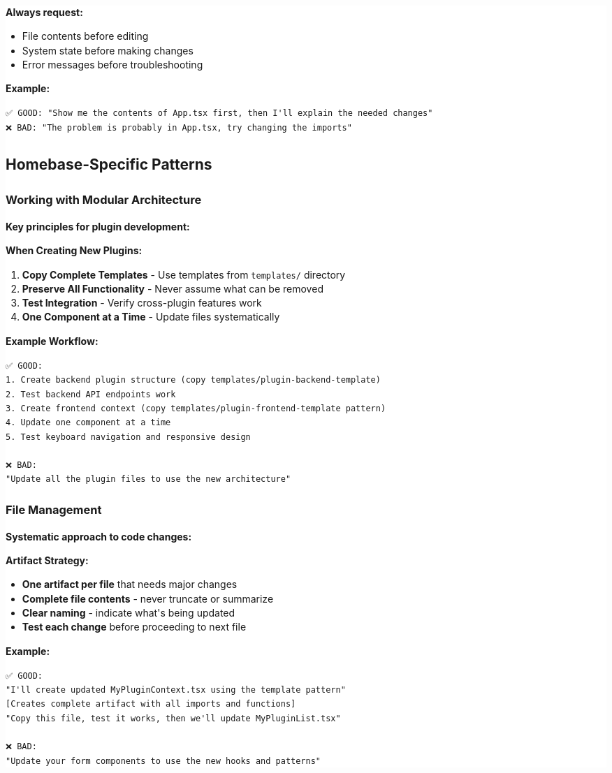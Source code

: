 **Always request:**
- File contents before editing
- System state before making changes
- Error messages before troubleshooting

**Example:**
```
✅ GOOD: "Show me the contents of App.tsx first, then I'll explain the needed changes"
❌ BAD: "The problem is probably in App.tsx, try changing the imports"
```

## Homebase-Specific Patterns

### Working with Modular Architecture
**Key principles for plugin development:**

**When Creating New Plugins:**
1. **Copy Complete Templates** - Use templates from `templates/` directory
2. **Preserve All Functionality** - Never assume what can be removed
3. **Test Integration** - Verify cross-plugin features work
4. **One Component at a Time** - Update files systematically

**Example Workflow:**
```
✅ GOOD:
1. Create backend plugin structure (copy templates/plugin-backend-template)
2. Test backend API endpoints work
3. Create frontend context (copy templates/plugin-frontend-template pattern)
4. Update one component at a time
5. Test keyboard navigation and responsive design

❌ BAD:
"Update all the plugin files to use the new architecture"
```

### File Management
**Systematic approach to code changes:**

**Artifact Strategy:**
- **One artifact per file** that needs major changes
- **Complete file contents** - never truncate or summarize
- **Clear naming** - indicate what's being updated
- **Test each change** before proceeding to next file

**Example:**
```
✅ GOOD: 
"I'll create updated MyPluginContext.tsx using the template pattern"
[Creates complete artifact with all imports and functions]
"Copy this file, test it works, then we'll update MyPluginList.tsx"

❌ BAD:
"Update your form components to use the new hooks and patterns"
```
